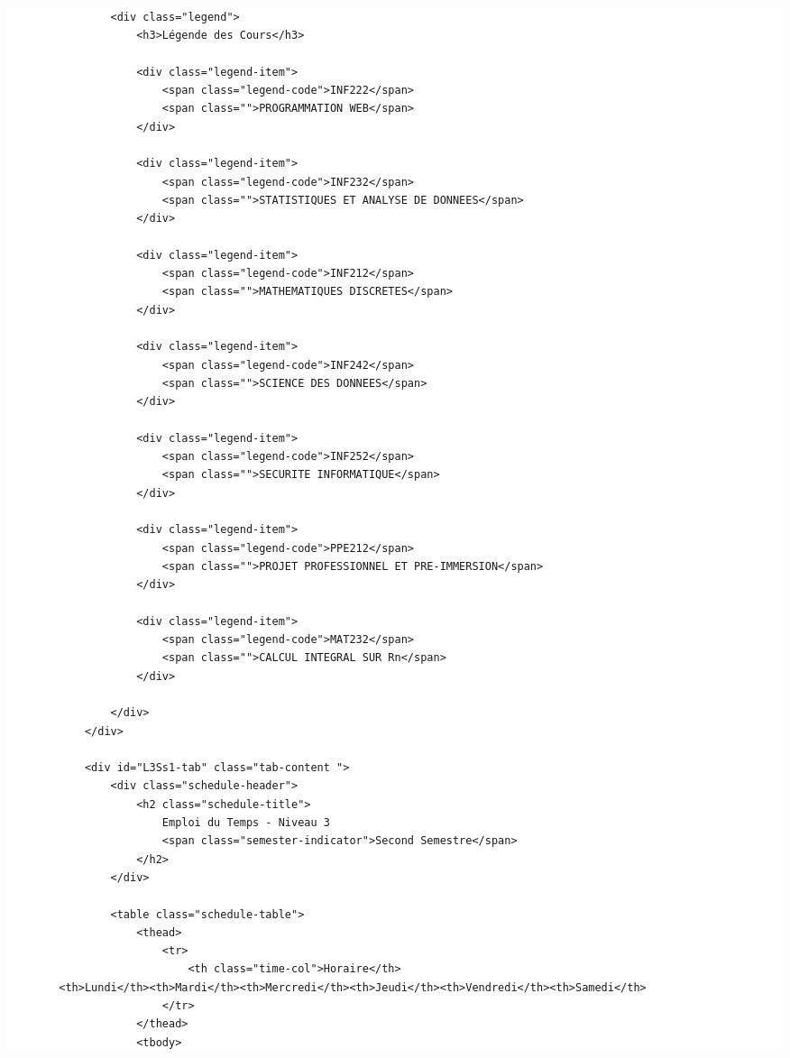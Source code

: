                     <div class="legend">
                        <h3>Légende des Cours</h3>
            
                        <div class="legend-item">
                            <span class="legend-code">INF222</span>
                            <span class="">PROGRAMMATION WEB</span>
                        </div>
                
                        <div class="legend-item">
                            <span class="legend-code">INF232</span>
                            <span class="">STATISTIQUES ET ANALYSE DE DONNEES</span>
                        </div>
                
                        <div class="legend-item">
                            <span class="legend-code">INF212</span>
                            <span class="">MATHEMATIQUES DISCRETES</span>
                        </div>
                
                        <div class="legend-item">
                            <span class="legend-code">INF242</span>
                            <span class="">SCIENCE DES DONNEES</span>
                        </div>
                
                        <div class="legend-item">
                            <span class="legend-code">INF252</span>
                            <span class="">SECURITE INFORMATIQUE</span>
                        </div>
                
                        <div class="legend-item">
                            <span class="legend-code">PPE212</span>
                            <span class="">PROJET PROFESSIONNEL ET PRE-IMMERSION</span>
                        </div>
                
                        <div class="legend-item">
                            <span class="legend-code">MAT232</span>
                            <span class="">CALCUL INTEGRAL SUR Rn</span>
                        </div>
                
                    </div>
                </div>
            
                <div id="L3Ss1-tab" class="tab-content ">
                    <div class="schedule-header">
                        <h2 class="schedule-title">
                            Emploi du Temps - Niveau 3 
                            <span class="semester-indicator">Second Semestre</span>
                        </h2>
                    </div>
                    
                    <table class="schedule-table">
                        <thead>
                            <tr>
                                <th class="time-col">Horaire</th>
            <th>Lundi</th><th>Mardi</th><th>Mercredi</th><th>Jeudi</th><th>Vendredi</th><th>Samedi</th>
                            </tr>
                        </thead>
                        <tbody>
            